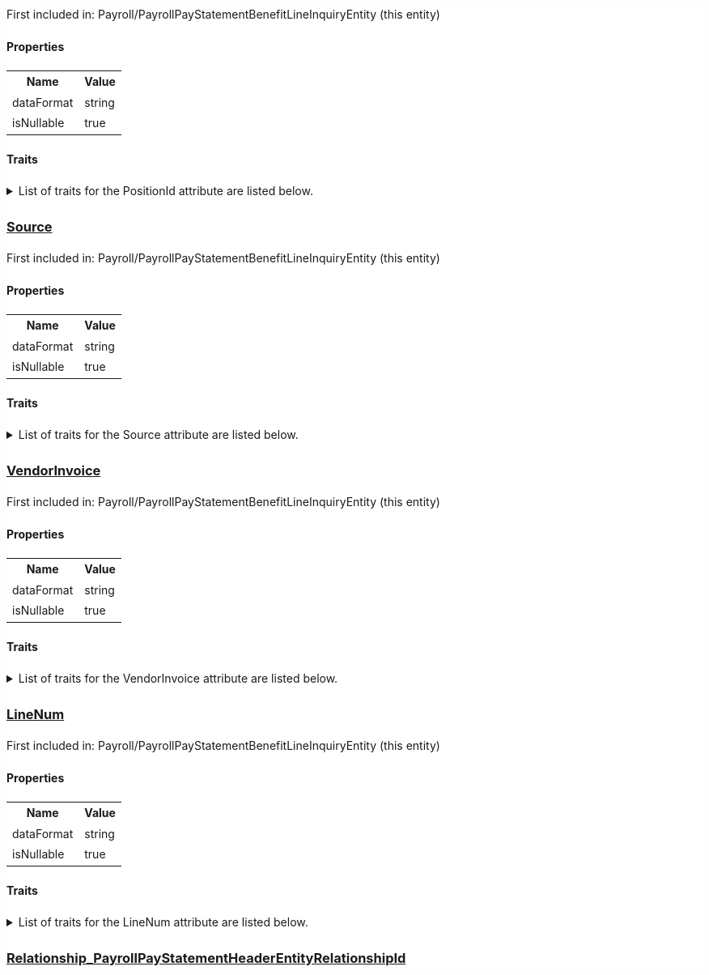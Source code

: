 First included in: Payroll/PayrollPayStatementBenefitLineInquiryEntity (this entity)  

#### Properties

<table><tr><th>Name</th><th>Value</th></tr><tr><td>dataFormat</td><td>string</td></tr><tr><td>isNullable</td><td>true</td></tr></table>

#### Traits

<details><summary>List of traits for the PositionId attribute are listed below.</summary></details>

### <a href=#Source name="Source">Source</a>

First included in: Payroll/PayrollPayStatementBenefitLineInquiryEntity (this entity)  

#### Properties

<table><tr><th>Name</th><th>Value</th></tr><tr><td>dataFormat</td><td>string</td></tr><tr><td>isNullable</td><td>true</td></tr></table>

#### Traits

<details><summary>List of traits for the Source attribute are listed below.</summary></details>

### <a href=#VendorInvoice name="VendorInvoice">VendorInvoice</a>

First included in: Payroll/PayrollPayStatementBenefitLineInquiryEntity (this entity)  

#### Properties

<table><tr><th>Name</th><th>Value</th></tr><tr><td>dataFormat</td><td>string</td></tr><tr><td>isNullable</td><td>true</td></tr></table>

#### Traits

<details><summary>List of traits for the VendorInvoice attribute are listed below.</summary></details>

### <a href=#LineNum name="LineNum">LineNum</a>

First included in: Payroll/PayrollPayStatementBenefitLineInquiryEntity (this entity)  

#### Properties

<table><tr><th>Name</th><th>Value</th></tr><tr><td>dataFormat</td><td>string</td></tr><tr><td>isNullable</td><td>true</td></tr></table>

#### Traits

<details><summary>List of traits for the LineNum attribute are listed below.</summary></details>

### <a href=#Relationship_PayrollPayStatementHeaderEntityRelationshipId name="Relationship_PayrollPayStatementHeaderEntityRelationshipId">Relationship_PayrollPayStatementHeaderEntityRelationshipId</a>
